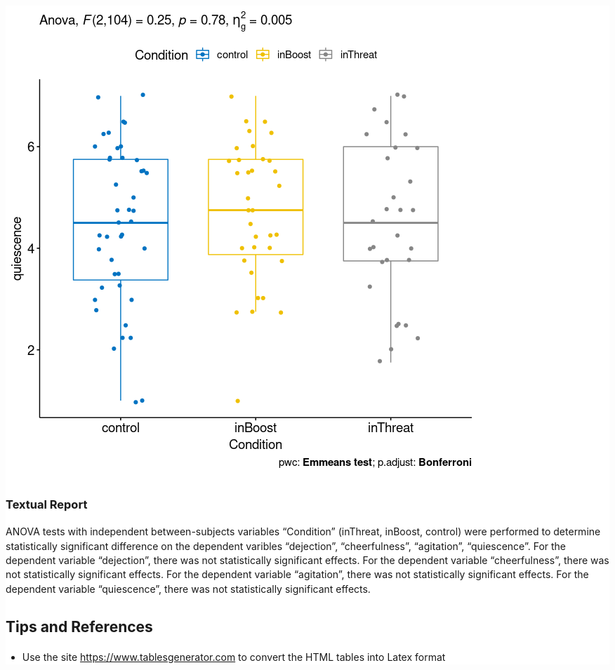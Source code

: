 ![](anova_files/figure-gfm/unnamed-chunk-32-1.png)

### Textual Report

ANOVA tests with independent between-subjects variables “Condition”
(inThreat, inBoost, control) were performed to determine statistically
significant difference on the dependent varibles “dejection”,
“cheerfulness”, “agitation”, “quiescence”. For the dependent variable
“dejection”, there was not statistically significant effects. For the
dependent variable “cheerfulness”, there was not statistically
significant effects. For the dependent variable “agitation”, there was
not statistically significant effects. For the dependent variable
“quiescence”, there was not statistically significant effects.

## Tips and References

-   Use the site <https://www.tablesgenerator.com> to convert the HTML
    tables into Latex format

